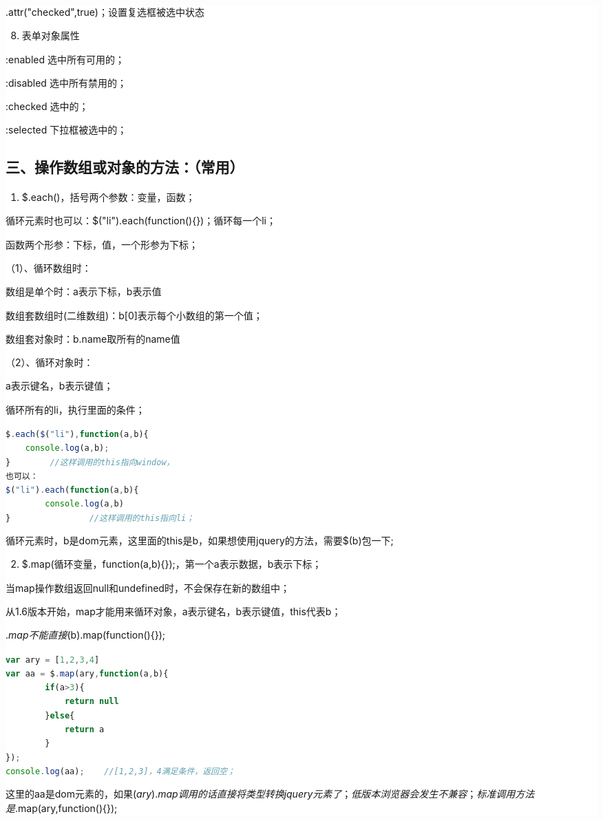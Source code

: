 .attr("checked",true)；设置复选框被选中状态



8. 表单对象属性

:enabled    选中所有可用的；

:disabled    选中所有禁用的；

:checked    选中的；

:selected    下拉框被选中的；



## 三、操作数组或对象的方法：（常用）
1. $.each()，括号两个参数：变量，函数；

循环元素时也可以：$("li").each(function(){})；循环每一个li；

函数两个形参：下标，值，一个形参为下标；

（1）、循环数组时：

数组是单个时：a表示下标，b表示值

数组套数组时(二维数组)：b[0]表示每个小数组的第一个值；

数组套对象时：b.name取所有的name值

（2）、循环对象时：

a表示键名，b表示键值；

循环所有的li，执行里面的条件；
```js
$.each($("li"),function(a,b){
    console.log(a,b); 
}        //这样调用的this指向window，
也可以：
$("li").each(function(a,b){
        console.log(a,b)
}                //这样调用的this指向li；
```
循环元素时，b是dom元素，这里面的this是b，如果想使用jquery的方法，需要$(b)包一下;


2. $.map(循环变量，function(a,b){});，第一个a表示数据，b表示下标；

当map操作数组返回null和undefined时，不会保存在新的数组中；

从1.6版本开始，map才能用来循环对象，a表示键名，b表示键值，this代表b；

$.map不能直接$(b).map(function(){});
```js
var ary = [1,2,3,4]
var aa = $.map(ary,function(a,b){
        if(a>3){
            return null
        }else{
            return a
        }
});
console.log(aa);    //[1,2,3]，4满足条件，返回空；
```
这里的aa是dom元素的，如果$(ary).map调用的话直接将类型转换jquery元素了；低版本浏览器会发生不兼容；标准调用方法是$.map(ary,function(){});
